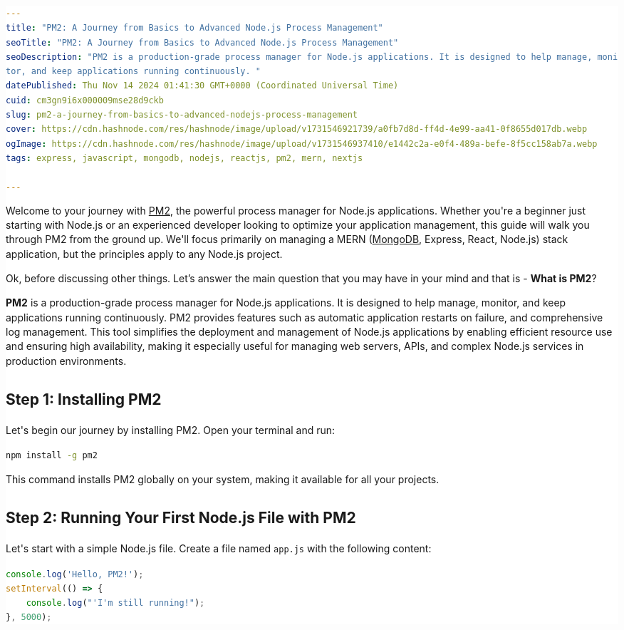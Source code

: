 ```yaml
---
title: "PM2: A Journey from Basics to Advanced Node.js Process Management"
seoTitle: "PM2: A Journey from Basics to Advanced Node.js Process Management"
seoDescription: "PM2 is a production-grade process manager for Node.js applications. It is designed to help manage, monitor, and keep applications running continuously. "
datePublished: Thu Nov 14 2024 01:41:30 GMT+0000 (Coordinated Universal Time)
cuid: cm3gn9i6x000009mse28d9ckb
slug: pm2-a-journey-from-basics-to-advanced-nodejs-process-management
cover: https://cdn.hashnode.com/res/hashnode/image/upload/v1731546921739/a0fb7d8d-ff4d-4e99-aa41-0f8655d017db.webp
ogImage: https://cdn.hashnode.com/res/hashnode/image/upload/v1731546937410/e1442c2a-e0f4-489a-befe-8f5cc158ab7a.webp
tags: express, javascript, mongodb, nodejs, reactjs, pm2, mern, nextjs

---
```


Welcome to your journey with [PM2](https://pm2.keymetrics.io/), the powerful process manager for Node.js applications. Whether you're a beginner just starting with Node.js or an experienced developer looking to optimize your application management, this guide will walk you through PM2 from the ground up. We'll focus primarily on managing a MERN ([MongoDB](https://www.mongodb.com/), Express, React, Node.js) stack application, but the principles apply to any Node.js project.

Ok, before discussing other things. Let’s answer the main question that you may have in your mind and that is - **What is PM2**?

**PM2** is a production-grade process manager for Node.js applications. It is designed to help manage, monitor, and keep applications running continuously. PM2 provides features such as automatic application restarts on failure, and comprehensive log management. This tool simplifies the deployment and management of Node.js applications by enabling efficient resource use and ensuring high availability, making it especially useful for managing web servers, APIs, and complex Node.js services in production environments.

## Step 1: Installing PM2

Let's begin our journey by installing PM2. Open your terminal and run:

```bash
npm install -g pm2
```

This command installs PM2 globally on your system, making it available for all your projects.

## Step 2: Running Your First Node.js File with PM2

Let's start with a simple Node.js file. Create a file named `app.js` with the following content:

```js
console.log('Hello, PM2!');
setInterval(() => {
    console.log("'I'm still running!");
}, 5000);
```
